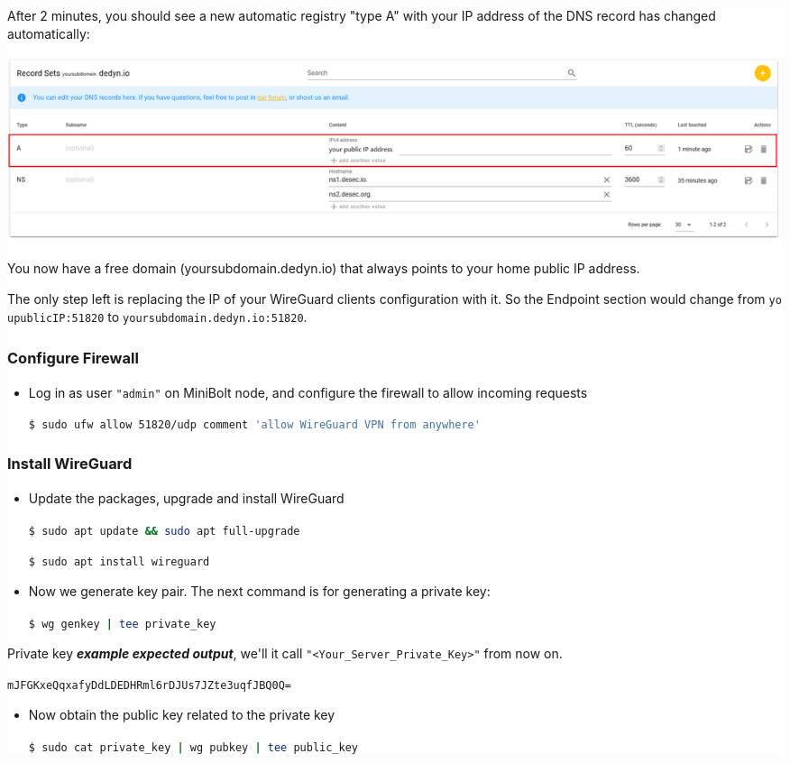 After 2 minutes, you should see a new automatic registry "type A" with your IP address of the DNS record has changed automatically:

![Successful DNS Record update](../../../images/desec_io10.png)

You now have a free domain (yoursubdomain.dedyn.io) that always points to your home public IP address.

The only step left is replacing the IP of your WireGuard clients configuration with it.
So the Endpoint section would change from `youpublicIP:51820` to `yoursubdomain.dedyn.io:51820`.

### Configure Firewall

* Log in as user `"admin"` on MiniBolt node, and configure the firewall to allow incoming requests

  ```sh
  $ sudo ufw allow 51820/udp comment 'allow WireGuard VPN from anywhere'
  ```

### Install WireGuard

* Update the packages, upgrade and install WireGuard

  ```sh
  $ sudo apt update && sudo apt full-upgrade
  ```

  ```sh
  $ sudo apt install wireguard
  ```

* Now we generate key pair. The next command is for generating a private key:

  ```sh
  $ wg genkey | tee private_key
  ```

Private key ***example expected output***, we'll it call `"<Your_Server_Private_Key>"` from now on.

  ```
  mJFGKxeQqxafyDdLDEDHRml6rDJUs7JZte3uqfJBQ0Q=
  ```

* Now obtain the public key related to the private key

  ```sh
  $ sudo cat private_key | wg pubkey | tee public_key
  ```
